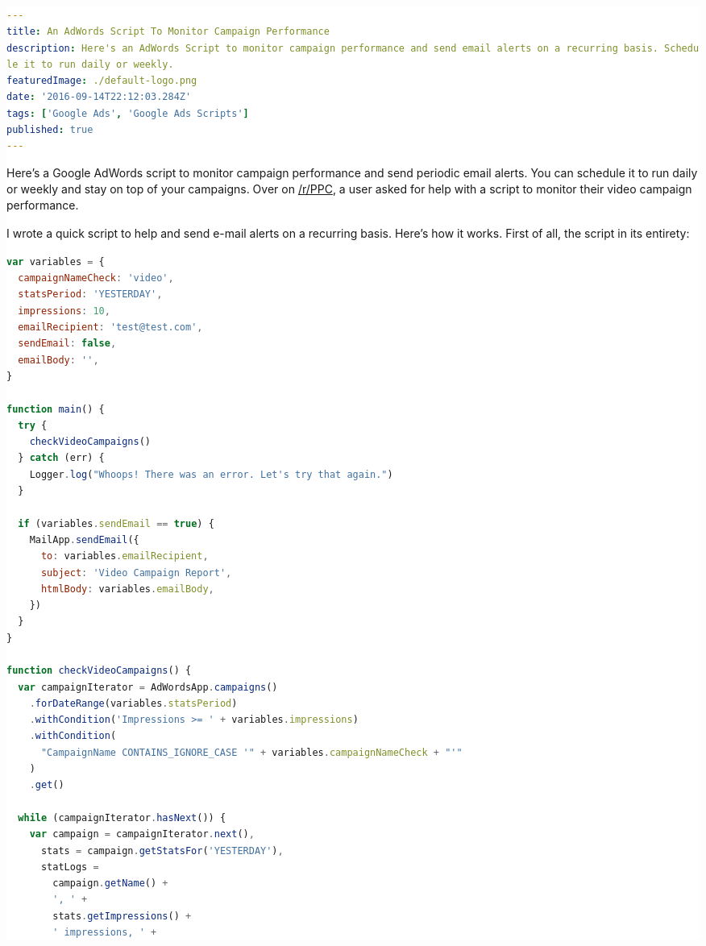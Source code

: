 ```yaml
---
title: An AdWords Script To Monitor Campaign Performance
description: Here's an AdWords Script to monitor campaign performance and send email alerts on a recurring basis. Schedule it to run daily or weekly.
featuredImage: ./default-logo.png
date: '2016-09-14T22:12:03.284Z'
tags: ['Google Ads', 'Google Ads Scripts']
published: true
---
```


Here’s a Google AdWords script to monitor campaign performance and send periodic email alerts. You can schedule it to run daily or weekly and stay on top of your campaigns. Over on [/r/PPC](https://www.reddit.com/r/PPC/comments/501o8m/adwords_script_help_video_campaign_performance/?ref=share&ref_source=embed&utm_content=title&utm_medium=post_embed&utm_name=c9a03d4504964c1a8bf734265375e224&utm_source=embedly&utm_term=501o8m), a user asked for help with a script to monitor their video campaign performance.

I wrote a quick script to help and send e-mail alerts on a recurring basis. Here’s how it works. First of all, the script in its entirety:

```javascript
var variables = {
  campaignNameCheck: 'video',
  statsPeriod: 'YESTERDAY',
  impressions: 10,
  emailRecipient: 'test@test.com',
  sendEmail: false,
  emailBody: '',
}

function main() {
  try {
    checkVideoCampaigns()
  } catch (err) {
    Logger.log("Whoops! There was an error. Let's try that again.")
  }

  if (variables.sendEmail == true) {
    MailApp.sendEmail({
      to: variables.emailRecipient,
      subject: 'Video Campaign Report',
      htmlBody: variables.emailBody,
    })
  }
}

function checkVideoCampaigns() {
  var campaignIterator = AdWordsApp.campaigns()
    .forDateRange(variables.statsPeriod)
    .withCondition('Impressions >= ' + variables.impressions)
    .withCondition(
      "CampaignName CONTAINS_IGNORE_CASE '" + variables.campaignNameCheck + "'"
    )
    .get()

  while (campaignIterator.hasNext()) {
    var campaign = campaignIterator.next(),
      stats = campaign.getStatsFor('YESTERDAY'),
      statLogs =
        campaign.getName() +
        ', ' +
        stats.getImpressions() +
        ' impressions, ' +
```